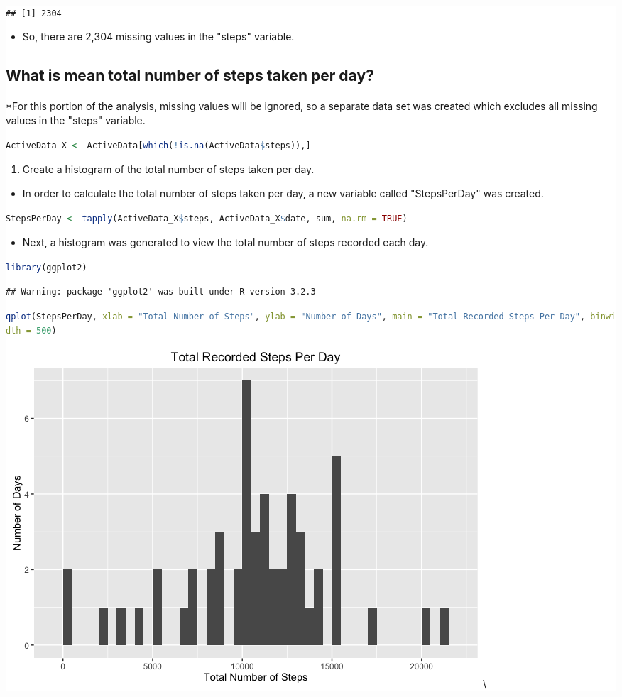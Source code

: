 ```
## [1] 2304
```

+ So, there are 2,304 missing values in the "steps" variable.

## What is mean total number of steps taken per day?
*For this portion of the analysis, missing values will be ignored, so a separate data set was created which excludes all missing values in the "steps" variable. 

```r
ActiveData_X <- ActiveData[which(!is.na(ActiveData$steps)),]
```

1. Create a histogram of the total number of steps taken per day.

+ In order to calculate the total number of steps taken per day, a new variable called "StepsPerDay" was created.

```r
StepsPerDay <- tapply(ActiveData_X$steps, ActiveData_X$date, sum, na.rm = TRUE)
```

+ Next, a histogram was generated to view the total number of steps recorded each day.

```r
library(ggplot2)
```

```
## Warning: package 'ggplot2' was built under R version 3.2.3
```

```r
qplot(StepsPerDay, xlab = "Total Number of Steps", ylab = "Number of Days", main = "Total Recorded Steps Per Day", binwidth = 500)
```

![](PA1_template_files/figure-html/unnamed-chunk-9-1.png)\
